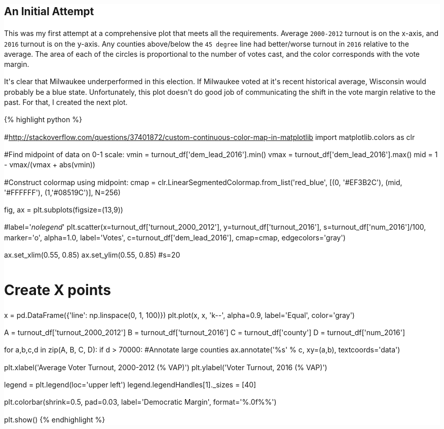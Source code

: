 ## An Initial Attempt

This was my first attempt at a comprehensive plot that meets all the requirements.  Average `2000-2012` turnout is on the x-axis, and `2016` turnout is on the y-axis.  Any counties above/below the `45 degree` line had better/worse turnout in `2016` relative to the average.  The area of each of the circles is proportional to the number of votes cast, and the color corresponds with the vote margin. 

It's clear that Milwaukee underperformed in this election.  If Milwaukee voted at it's recent historical average, Wisconsin would probably be a blue state.  Unfortunately, this plot doesn't do good job of communicating the shift in the vote margin relative to the past.  For that, I created the next plot.   

{% highlight python %}

#http://stackoverflow.com/questions/37401872/custom-continuous-color-map-in-matplotlib
import matplotlib.colors as clr

#Find midpoint of data on 0-1 scale:
vmin = turnout_df['dem_lead_2016'].min()
vmax = turnout_df['dem_lead_2016'].max()
mid = 1 - vmax/(vmax + abs(vmin))

#Construct colormap using midpoint:
cmap = clr.LinearSegmentedColormap.from_list('red_blue', 
                        [(0, '#EF3B2C'), (mid, '#FFFFFF'), (1,'#08519C')], N=256) 

fig, ax = plt.subplots(figsize=(13,9))  

#label='_nolegend_'
plt.scatter(x=turnout_df['turnout_2000_2012'], y=turnout_df['turnout_2016'], 
            s=turnout_df['num_2016']/100, marker='o', alpha=1.0, label='Votes', 
            c=turnout_df['dem_lead_2016'], cmap=cmap, edgecolors='gray') 

ax.set_xlim(0.55, 0.85)
ax.set_ylim(0.55, 0.85)
#s=20

# Create X points
x = pd.DataFrame({'line': np.linspace(0, 1, 100)})
plt.plot(x, x, 'k--', alpha=0.9, label='Equal', color='gray')

A = turnout_df['turnout_2000_2012']
B = turnout_df['turnout_2016']
C = turnout_df['county']
D = turnout_df['num_2016']

for a,b,c,d in zip(A, B, C, D):
    if d > 70000: #Annotate large counties
        ax.annotate('%s' % c, xy=(a,b), textcoords='data') 
        
plt.xlabel('Average Voter Turnout, 2000-2012 (% VAP)')
plt.ylabel('Voter Turnout, 2016 (% VAP)')

legend = plt.legend(loc='upper left')
legend.legendHandles[1]._sizes = [40]

plt.colorbar(shrink=0.5, pad=0.03, label='Democratic Margin', format='%.0f%%')

plt.show()
{% endhighlight %}
